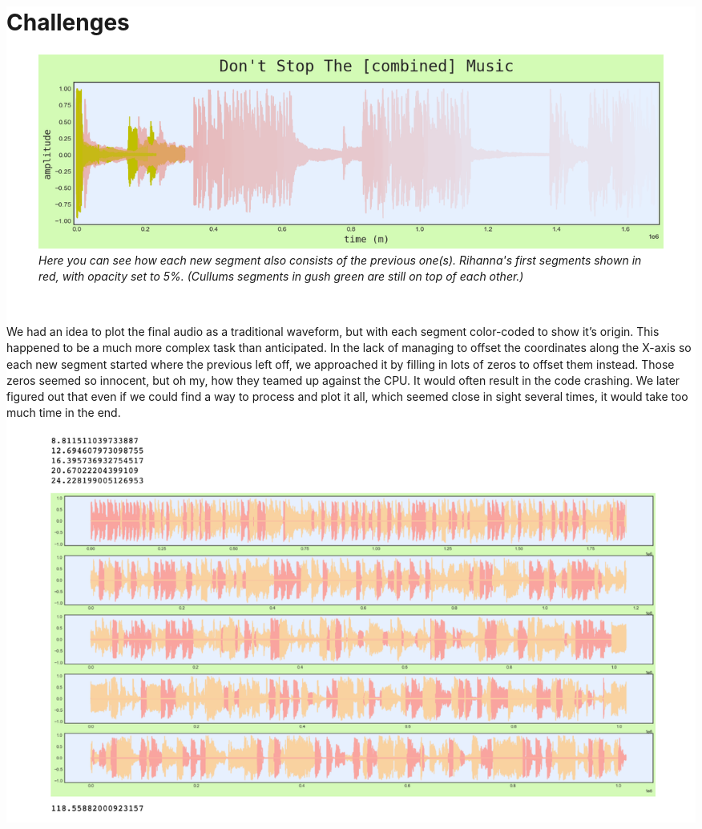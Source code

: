 # Challenges

<figure>
  <img src="/assets/image/2021_10_25_kriswent_ZeroesMusic.png" alt="Plot attempt 1" width = "100%" allign="middle" />
  <figcaption><i> Here you can see how each new segment also consists of the previous one(s). Rihanna's first segments shown in red, with opacity set to 5%. (Cullums segments in gush green are still on top of each other.)</i> </figcaption>
</figure>
<br>

We had an idea to plot the final audio as a traditional waveform, but with each segment color-coded to show it’s origin. This happened to be a much more complex task than anticipated. In the lack of managing to offset the coordinates along the X-axis so each new segment started where the previous left off, we approached it by filling in lots of zeros to offset them instead. Those zeros seemed so innocent, but oh my, how they teamed up against the CPU. It would often result in the code crashing. We later figured out that even if we could find a way to process and plot it all, which seemed close in sight several times, it would take too much time in the end.

<figure>
  <img src="/assets/image/2021_10_25_kriswent_SubplotsStop.png" alt="Plot attempt 2" width = "100%" allign="middle" />